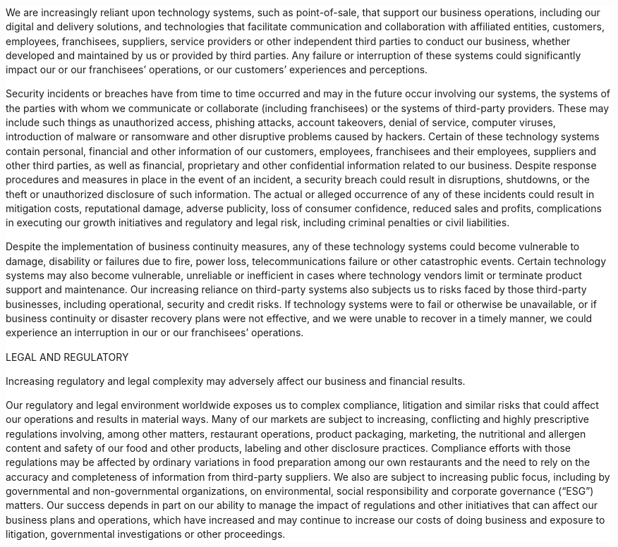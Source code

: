 We are increasingly reliant upon technology systems, such as point-of-sale, that support our business operations, including our digital and delivery solutions, and technologies that facilitate communication and collaboration with affiliated entities, customers, employees, franchisees, suppliers, service providers or other independent third parties to conduct our business, whether developed and maintained by us or provided by third parties. Any failure or interruption of these systems could significantly impact our or our franchisees’ operations, or our customers’ experiences and perceptions.

Security incidents or breaches have from time to time occurred and may in the future occur involving our systems, the systems of the parties with whom we communicate or collaborate (including franchisees) or the systems of third-party providers. These may include such things as unauthorized access, phishing attacks, account takeovers, denial of service, computer viruses, introduction of malware or ransomware and other disruptive problems caused by hackers. Certain of these technology systems contain personal, financial and other information of our customers, employees, franchisees and their employees, suppliers and other third parties, as well as financial, proprietary and other confidential information related to our business. Despite response procedures and measures in place in the event of an incident, a security breach could result in disruptions, shutdowns, or the theft or unauthorized disclosure of such information. The actual or alleged occurrence of any of these incidents could result in mitigation costs, reputational damage, adverse publicity, loss of consumer confidence, reduced sales and profits, complications in executing our growth initiatives and regulatory and legal risk, including criminal penalties or civil liabilities.

Despite the implementation of business continuity measures, any of these technology systems could become vulnerable to damage, disability or failures due to fire, power loss, telecommunications failure or other catastrophic events. Certain technology systems may also become vulnerable, unreliable or inefficient in cases where technology vendors limit or terminate product support and maintenance. Our increasing reliance on third-party systems also subjects us to risks faced by those third-party businesses, including operational, security and credit risks. If technology systems were to fail or otherwise be unavailable, or if business continuity or disaster recovery plans were not effective, and we were unable to recover in a timely manner, we could experience an interruption in our or our franchisees’ operations.

LEGAL AND REGULATORY

Increasing regulatory and legal complexity may adversely affect our business and financial results.

Our regulatory and legal environment worldwide exposes us to complex compliance, litigation and similar risks that could affect our operations and results in material ways. Many of our markets are subject to increasing, conflicting and highly prescriptive regulations involving, among other matters, restaurant operations, product packaging, marketing, the nutritional and allergen content and safety of our food and other products, labeling and other disclosure practices. Compliance efforts with those regulations may be affected by ordinary variations in food preparation among our own restaurants and the need to rely on the accuracy and completeness of information from third-party suppliers. We also are subject to increasing public focus, including by governmental and non-governmental organizations, on environmental, social responsibility and corporate governance (“ESG”) matters. Our success depends in part on our ability to manage the impact of regulations and other initiatives that can affect our business plans and operations, which have increased and may continue to increase our costs of doing business and exposure to litigation, governmental investigations or other proceedings.

